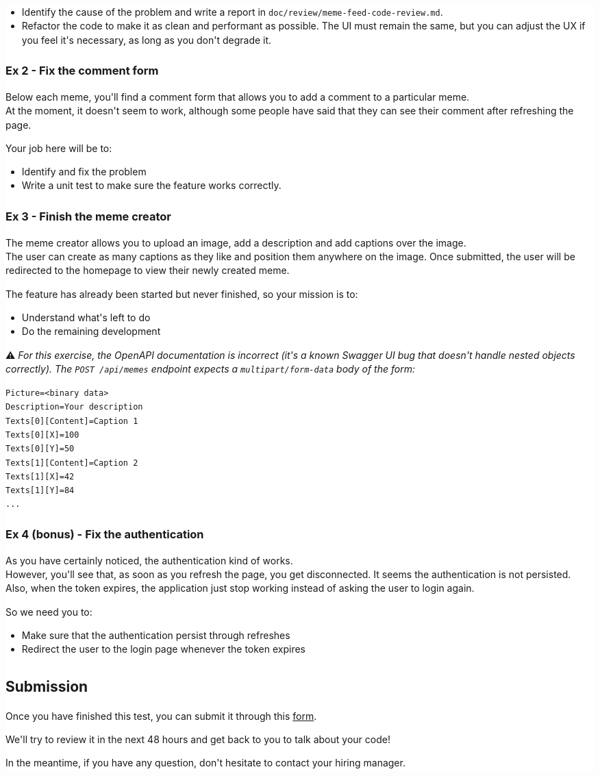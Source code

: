 - Identify the cause of the problem and write a report in `doc/review/meme-feed-code-review.md`.
- Refactor the code to make it as clean and performant as possible. The UI must remain the same, but you can adjust the UX if you feel it's necessary, as long as you don't degrade it.

### Ex 2 - Fix the comment form

Below each meme, you'll find a comment form that allows you to add a comment to a particular meme.  
At the moment, it doesn't seem to work, although some people have said that they can see their comment after refreshing the page.

Your job here will be to:

- Identify and fix the problem
- Write a unit test to make sure the feature works correctly.

### Ex 3 - Finish the meme creator

The meme creator allows you to upload an image, add a description and add captions over the image.  
The user can create as many captions as they like and position them anywhere on the image.
Once submitted, the user will be redirected to the homepage to view their newly created meme.

The feature has already been started but never finished, so your mission is to:

- Understand what's left to do
- Do the remaining development

⚠️ _For this exercise, the OpenAPI documentation is incorrect (it's a known Swagger UI bug that doesn't handle nested objects correctly). The `POST /api/memes` endpoint expects a `multipart/form-data` body of the form:_

```
Picture=<binary data>
Description=Your description
Texts[0][Content]=Caption 1
Texts[0][X]=100
Texts[0][Y]=50
Texts[1][Content]=Caption 2
Texts[1][X]=42
Texts[1][Y]=84
...
```

### Ex 4 (bonus) - Fix the authentication

As you have certainly noticed, the authentication kind of works.  
However, you'll see that, as soon as you refresh the page, you get disconnected. It seems the authentication is not persisted.  
Also, when the token expires, the application just stop working instead of asking the user to login again.

So we need you to:

- Make sure that the authentication persist through refreshes
- Redirect the user to the login page whenever the token expires

## Submission

Once you have finished this test, you can submit it through this [form](https://forms.microsoft.com/e/n8eGwmMLe1).

We'll try to review it in the next 48 hours and get back to you to talk about your code!

In the meantime, if you have any question, don't hesitate to contact your hiring manager.
